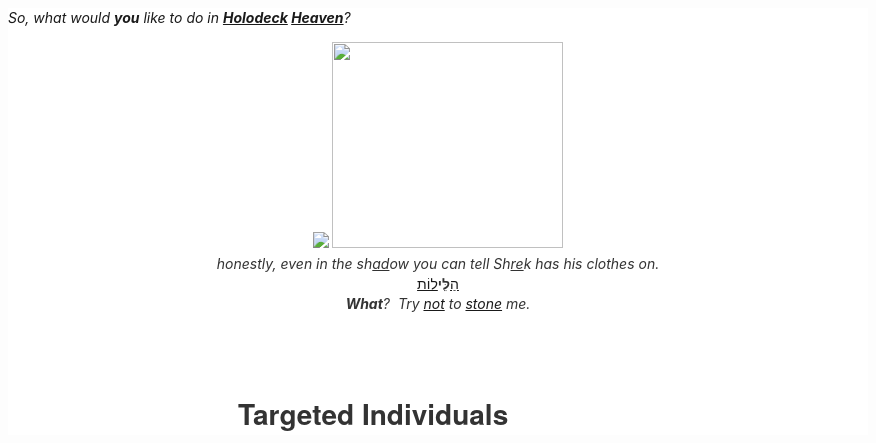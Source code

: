 <span class="gmail-m_4257746817933585648gmail-m_6670541847255095605gmail-m_7773385113386964388m_3121956531715597364gmail-m_138976455799978149gmail-m_7458816131546929348gmail-HOEnZb"><em>So, what would&nbsp;<strong>you</strong>&nbsp;like to do in&nbsp;<strong><a href="./SIGENES.html" rel="noopener" target="_blank">Holodeck</a>&nbsp;<a href="./ADAMSROD.html" rel="noopener" target="_blank">Heaven</a></strong>?</em></span></div>
<div style='color: rgb(51 , 51 , 51); font-family: "helvetica neue light" , , "helvetica neue" , "helvetica" , "arial" , sans-serif; text-align: center;'>
</div>
<div style='color: rgb(51 , 51 , 51); font-family: "helvetica neue light" , , "helvetica neue" , "helvetica" , "arial" , sans-serif; text-align: center;'>
<span class="gmail-m_4257746817933585648gmail-m_6670541847255095605gmail-m_7773385113386964388m_3121956531715597364gmail-m_138976455799978149gmail-m_7458816131546929348gmail-HOEnZb"><em><img src="https://scontent-mia1-2.xx.fbcdn.net/v/t1.0-0/q87/p526x296/19702381_10155541010488420_8478715843515179101_n.jpg?oh=b2a77bd7b78947b517da3e07764c9689&amp;oe=59D7F93C" />&nbsp;<a href="./2017-07-10-re-k.html"><img alt="" src="reqs/vignette4.wikia.nocookie.net/shrek/images/8/87/Shrek_fierce.jpg/revision/latest/scale-to-width-down/2000?cb=20100604223615" height="206" width="231" /></a></em></span></div>
<div style='color: rgb(51 , 51 , 51); font-family: "helvetica neue light" , , "helvetica neue" , "helvetica" , "arial" , sans-serif; text-align: center;'>
</div>
<div style='color: rgb(51 , 51 , 51); font-family: "helvetica neue light" , , "helvetica neue" , "helvetica" , "arial" , sans-serif; text-align: center;'>
<span class="gmail-m_4257746817933585648gmail-m_6670541847255095605gmail-m_7773385113386964388m_3121956531715597364gmail-m_138976455799978149gmail-m_7458816131546929348gmail-HOEnZb"><em>honestly, even in the sh<u>ad</u>ow you can tell Sh<u>re</u>k has his clothes on.</em></span></div>
<div style='color: rgb(51 , 51 , 51); font-family: "helvetica neue light" , , "helvetica neue" , "helvetica" , "arial" , sans-serif; text-align: center;'>
</div>
<div style='color: rgb(51 , 51 , 51); font-family: "helvetica neue light" , , "helvetica neue" , "helvetica" , "arial" , sans-serif; text-align: center;'>
<span class="gmail-m_4257746817933585648gmail-m_6670541847255095605gmail-m_7773385113386964388m_3121956531715597364gmail-m_138976455799978149gmail-m_7458816131546929348gmail-HOEnZb"><a href="./2017-06-09-hammer.html" rel="noopener" target="_blank">הַ</a><strong>לֵּי</strong><a href="./he_laughs.html" rel="noopener" target="_blank">לוֹת</a><em><br /></em></span></div>
<div style='color: rgb(51 , 51 , 51); font-family: "helvetica neue light" , , "helvetica neue" , "helvetica" , "arial" , sans-serif; text-align: center;'>
</div>
<div style='color: rgb(51 , 51 , 51); font-family: "helvetica neue light" , , "helvetica neue" , "helvetica" , "arial" , sans-serif; text-align: center;'>
<span class="gmail-m_4257746817933585648gmail-m_6670541847255095605gmail-m_7773385113386964388m_3121956531715597364gmail-m_138976455799978149gmail-m_7458816131546929348gmail-HOEnZb"><em><strong>What</strong>? &nbsp;</em><em>Try <a href="./2017-07-03-fwd-saint-one.html">not</a> to <a href="http://idaho.reallyhim.com/">stone</a> me.</em></span></div>
<div style='color: rgb(51 , 51 , 51); font-family: "helvetica neue light" , , "helvetica neue" , "helvetica" , "arial" , sans-serif; text-align: center;'>
<br /></div>
<div style="color: rgb(51 , 51 , 51); text-align: center;">
<span class="gmail-m_4257746817933585648gmail-m_6670541847255095605gmail-m_7773385113386964388m_3121956531715597364gmail-m_138976455799978149gmail-m_7458816131546929348gmail-HOEnZb"> </span><br />
<center>
<span class="gmail-m_4257746817933585648gmail-m_6670541847255095605gmail-m_7773385113386964388m_3121956531715597364gmail-m_138976455799978149gmail-m_7458816131546929348gmail-HOEnZb"> <div style="text-align: justify; width: 400px;">
<h1 class="gmail-firstHeading" id="gmail-firstHeading" lang="en" style='font-family: "Helvetica Neue Light",HelveticaNeue-Light,"Helvetica Neue",Helvetica,Arial,sans-serif;'>
Targeted Individuals</h1>
<div class="gmail-mw-body-content" id="gmail-bodyContent">
<div id="gmail-contentSub" style='font-family: "Helvetica Neue Light",HelveticaNeue-Light,"Helvetica Neue",Helvetica,Arial,sans-serif;'>